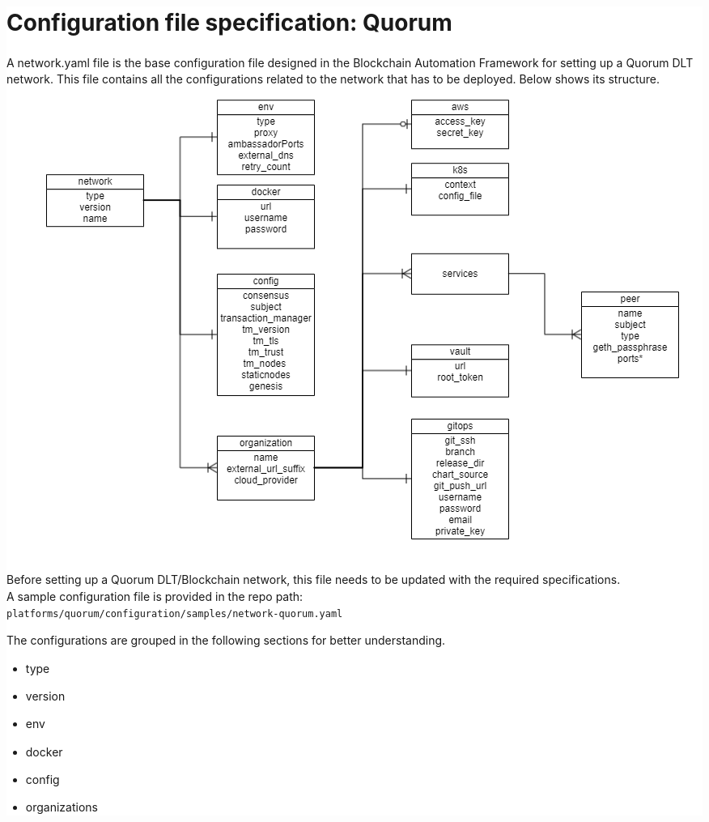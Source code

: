 # Configuration file specification: Quorum
A network.yaml file is the base configuration file designed in the Blockchain Automation Framework for setting up a Quorum DLT network. This file contains all the configurations related to the network that has to be deployed. Below shows its structure.
![](./../_static/TopLevelClass-Quorum.png)

Before setting up a Quorum DLT/Blockchain network, this file needs to be updated with the required specifications.  
A sample configuration file is provided in the repo path:  
`platforms/quorum/configuration/samples/network-quorum.yaml` 

The configurations are grouped in the following sections for better understanding.

* type

* version

* env

* docker

* config

* organizations
